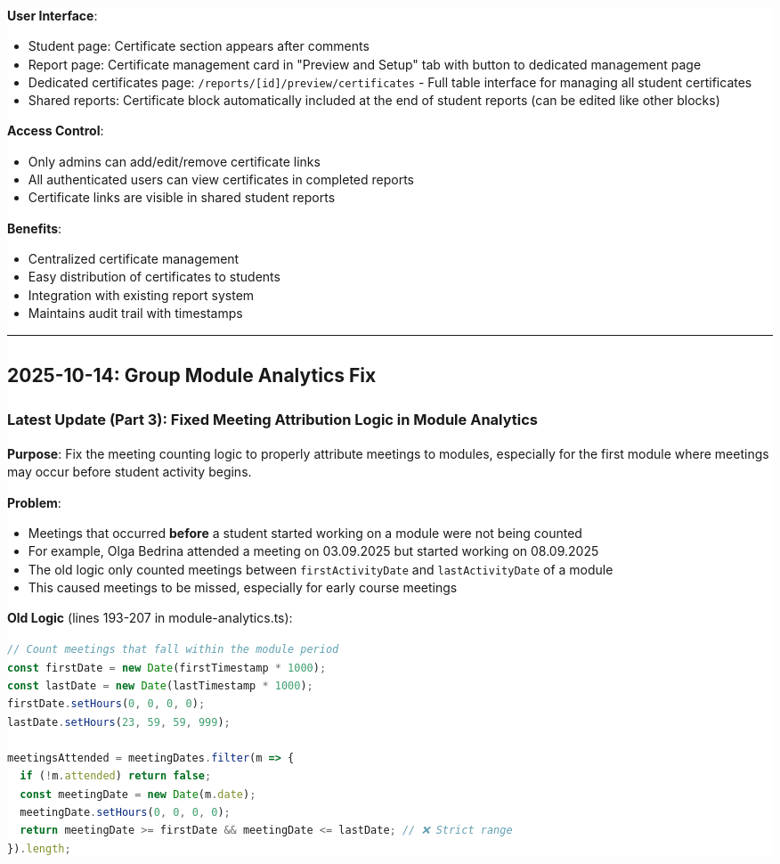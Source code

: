 **User Interface**:
- Student page: Certificate section appears after comments
- Report page: Certificate management card in "Preview and Setup" tab with button to dedicated management page
- Dedicated certificates page: `/reports/[id]/preview/certificates` - Full table interface for managing all student certificates
- Shared reports: Certificate block automatically included at the end of student reports (can be edited like other blocks)

**Access Control**:
- Only admins can add/edit/remove certificate links
- All authenticated users can view certificates in completed reports
- Certificate links are visible in shared student reports

**Benefits**:
- Centralized certificate management
- Easy distribution of certificates to students
- Integration with existing report system
- Maintains audit trail with timestamps

---

## 2025-10-14: Group Module Analytics Fix

### Latest Update (Part 3): Fixed Meeting Attribution Logic in Module Analytics

**Purpose**: Fix the meeting counting logic to properly attribute meetings to modules, especially for the first module where meetings may occur before student activity begins.

**Problem**:
- Meetings that occurred **before** a student started working on a module were not being counted
- For example, Olga Bedrina attended a meeting on 03.09.2025 but started working on 08.09.2025
- The old logic only counted meetings between `firstActivityDate` and `lastActivityDate` of a module
- This caused meetings to be missed, especially for early course meetings

**Old Logic** (lines 193-207 in module-analytics.ts):
```typescript
// Count meetings that fall within the module period
const firstDate = new Date(firstTimestamp * 1000);
const lastDate = new Date(lastTimestamp * 1000);
firstDate.setHours(0, 0, 0, 0);
lastDate.setHours(23, 59, 59, 999);

meetingsAttended = meetingDates.filter(m => {
  if (!m.attended) return false;
  const meetingDate = new Date(m.date);
  meetingDate.setHours(0, 0, 0, 0);
  return meetingDate >= firstDate && meetingDate <= lastDate; // ❌ Strict range
}).length;
```
